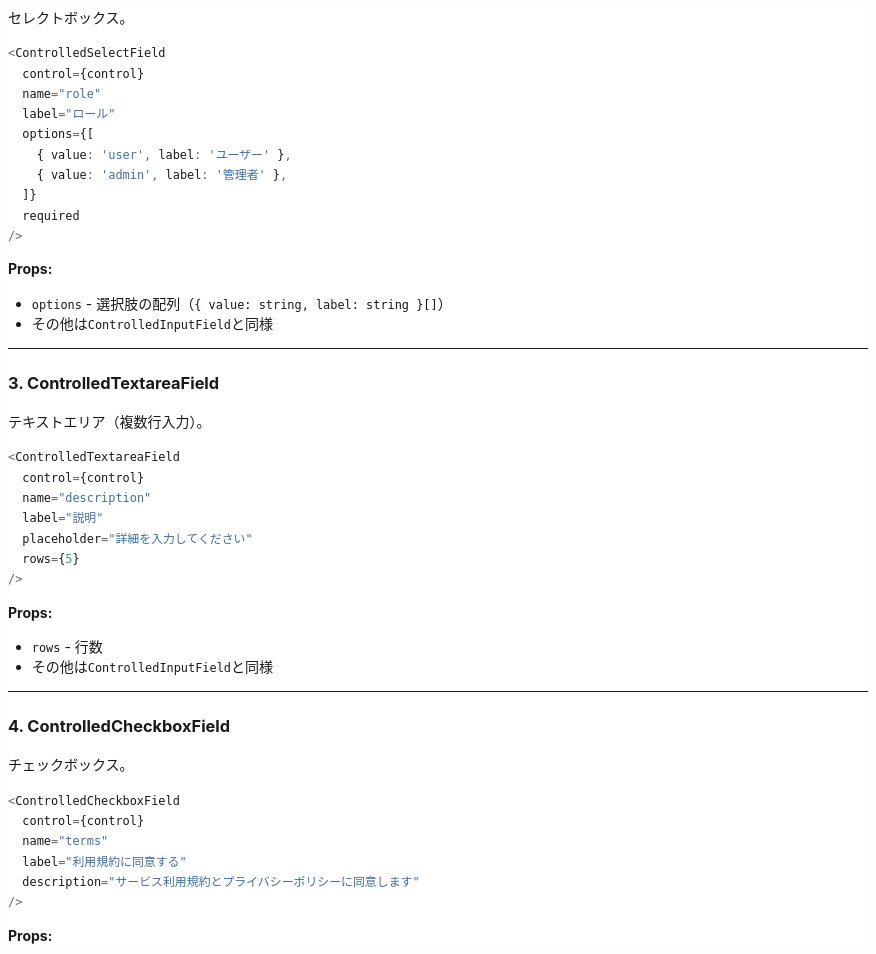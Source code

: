 セレクトボックス。

```typescript
<ControlledSelectField
  control={control}
  name="role"
  label="ロール"
  options={[
    { value: 'user', label: 'ユーザー' },
    { value: 'admin', label: '管理者' },
  ]}
  required
/>
```

**Props:**

- `options` - 選択肢の配列（`{ value: string, label: string }[]`）
- その他は`ControlledInputField`と同様

---

### 3. ControlledTextareaField

テキストエリア（複数行入力）。

```typescript
<ControlledTextareaField
  control={control}
  name="description"
  label="説明"
  placeholder="詳細を入力してください"
  rows={5}
/>
```

**Props:**

- `rows` - 行数
- その他は`ControlledInputField`と同様

---

### 4. ControlledCheckboxField

チェックボックス。

```typescript
<ControlledCheckboxField
  control={control}
  name="terms"
  label="利用規約に同意する"
  description="サービス利用規約とプライバシーポリシーに同意します"
/>
```

**Props:**

